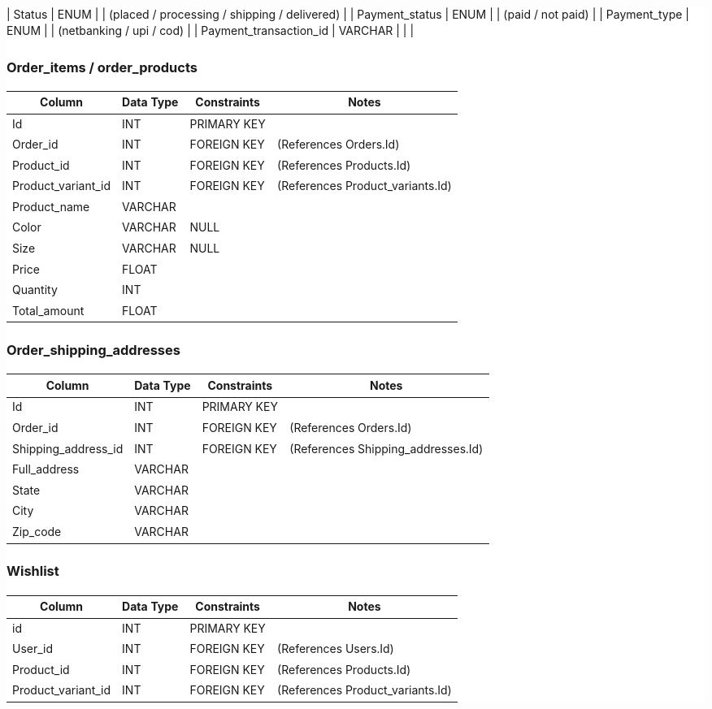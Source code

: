 | Status                 | ENUM             |                   | (placed / processing / shipping / delivered)                       |
| Payment_status         | ENUM             |                   | (paid / not paid)                                                  |
| Payment_type           | ENUM             |                   | (netbanking / upi / cod)                                           |
| Payment_transaction_id | VARCHAR          |                   |                                                                    |

### Order_items / order_products

| Column             | Data Type        | Constraints      | Notes                                                |
|--------------------|------------------|-------------------|------------------------------------------------------|
| Id                 | INT              | PRIMARY KEY       |                                                      |
| Order_id           | INT              | FOREIGN KEY       | (References Orders.Id)                              |
| Product_id         | INT              | FOREIGN KEY       | (References Products.Id)                            |
| Product_variant_id | INT              | FOREIGN KEY       | (References Product_variants.Id)                    |
| Product_name       | VARCHAR          |                   |                                                      |
| Color              | VARCHAR          | NULL              |                                                      |
| Size               | VARCHAR          | NULL              |                                                      |
| Price              | FLOAT            |                   |                                                      |
| Quantity           | INT              |                   |                                                      |
| Total_amount       | FLOAT            |                   |                                                      |

### Order_shipping_addresses

| Column             | Data Type        | Constraints      | Notes                                             |
|--------------------|------------------|-------------------|---------------------------------------------------|
| Id                 | INT              | PRIMARY KEY       |                                                   |
| Order_id           | INT              | FOREIGN KEY       | (References Orders.Id)                              |
| Shipping_address_id| INT              | FOREIGN KEY       | (References Shipping_addresses.Id)                 |
| Full_address       | VARCHAR          |                   |                                                   |
| State              | VARCHAR          |                   |                                                   |
| City               | VARCHAR          |                   |                                                   |
| Zip_code           | VARCHAR          |                   |                                                   |

### Wishlist

| Column             | Data Type        | Constraints      | Notes                                             |
|--------------------|------------------|-------------------|---------------------------------------------------|
| id                 | INT              | PRIMARY KEY       |                                                   |
| User_id            | INT              | FOREIGN KEY       | (References Users.Id)                             |
| Product_id         | INT              | FOREIGN KEY       | (References Products.Id)                            |
| Product_variant_id | INT              | FOREIGN KEY       | (References Product_variants.Id)                    |
